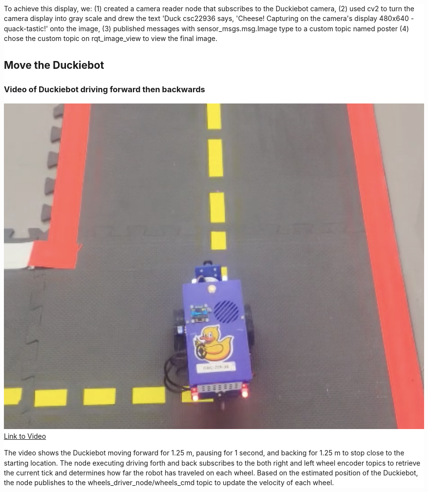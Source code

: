 To achieve this display, we: (1) created a camera reader node that subscribes to the Duckiebot camera, (2) used cv2 to turn the camera display into gray scale and drew the text 'Duck csc22936 says, 'Cheese! Capturing on the camera's display 480x640 - quack-tastic!' onto the image, (3) published messages with sensor_msgs.msg.Image type to a custom topic named poster (4) chose the custom topic on rqt_image_view to view the final image.

## Move the Duckiebot 

### Video of Duckiebot driving forward then backwards

![alt text](/images/e21.25.png)
[Link to Video](https://youtube.com/shorts/M6-FEvGpWSU)

The video shows the Duckiebot moving forward for 1.25 m, pausing for 1 second, and backing for 1.25 m to stop close to the starting location. The node executing driving forth and back subscribes to the both right and left wheel encoder topics to retrieve the current tick and determines how far the robot has traveled on each wheel. Based on the estimated position of the Duckiebot, the node publishes to the wheels_driver_node/wheels_cmd topic to update the velocity of each wheel.
